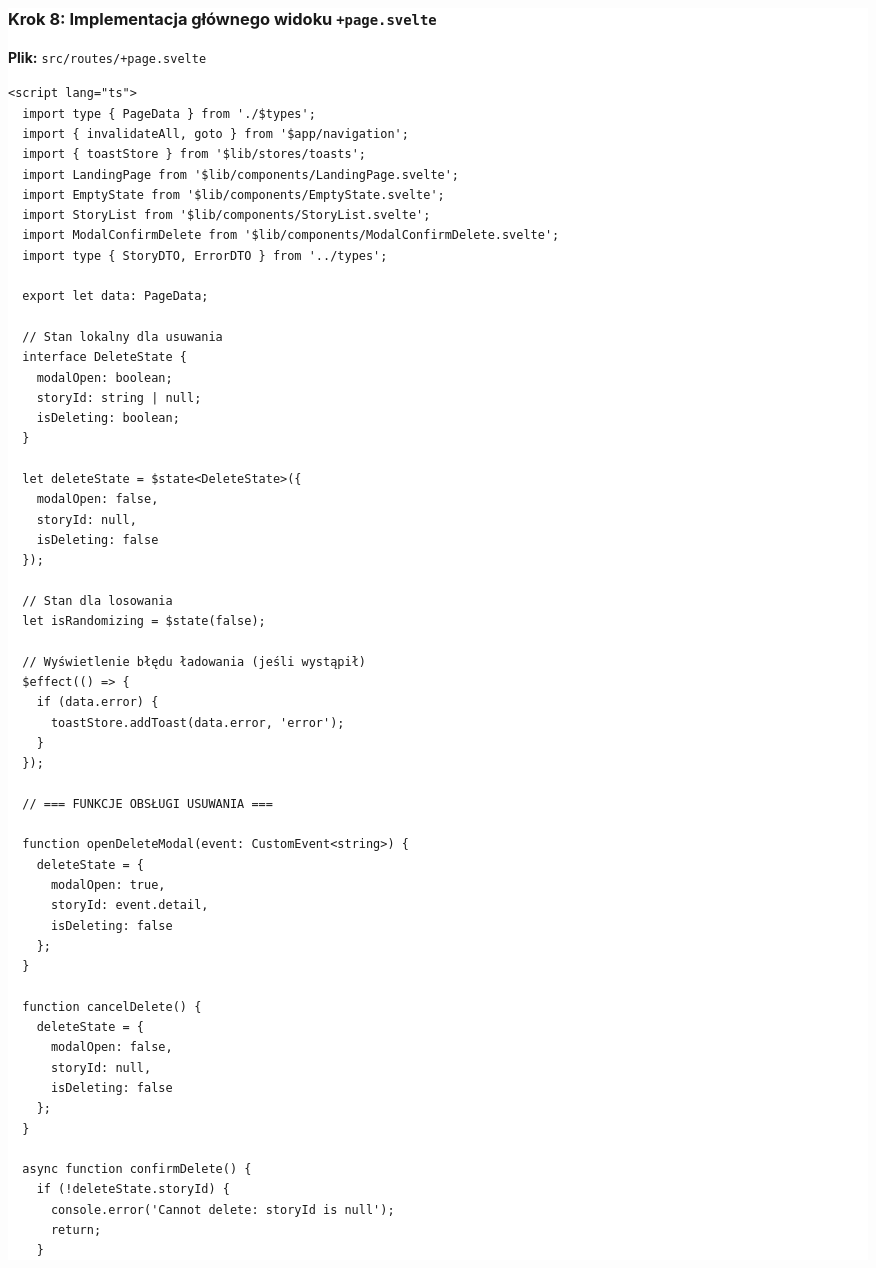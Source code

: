 
### Krok 8: Implementacja głównego widoku `+page.svelte`

**Plik:** `src/routes/+page.svelte`

```svelte
<script lang="ts">
  import type { PageData } from './$types';
  import { invalidateAll, goto } from '$app/navigation';
  import { toastStore } from '$lib/stores/toasts';
  import LandingPage from '$lib/components/LandingPage.svelte';
  import EmptyState from '$lib/components/EmptyState.svelte';
  import StoryList from '$lib/components/StoryList.svelte';
  import ModalConfirmDelete from '$lib/components/ModalConfirmDelete.svelte';
  import type { StoryDTO, ErrorDTO } from '../types';

  export let data: PageData;

  // Stan lokalny dla usuwania
  interface DeleteState {
    modalOpen: boolean;
    storyId: string | null;
    isDeleting: boolean;
  }

  let deleteState = $state<DeleteState>({
    modalOpen: false,
    storyId: null,
    isDeleting: false
  });

  // Stan dla losowania
  let isRandomizing = $state(false);

  // Wyświetlenie błędu ładowania (jeśli wystąpił)
  $effect(() => {
    if (data.error) {
      toastStore.addToast(data.error, 'error');
    }
  });

  // === FUNKCJE OBSŁUGI USUWANIA ===

  function openDeleteModal(event: CustomEvent<string>) {
    deleteState = {
      modalOpen: true,
      storyId: event.detail,
      isDeleting: false
    };
  }

  function cancelDelete() {
    deleteState = {
      modalOpen: false,
      storyId: null,
      isDeleting: false
    };
  }

  async function confirmDelete() {
    if (!deleteState.storyId) {
      console.error('Cannot delete: storyId is null');
      return;
    }
```